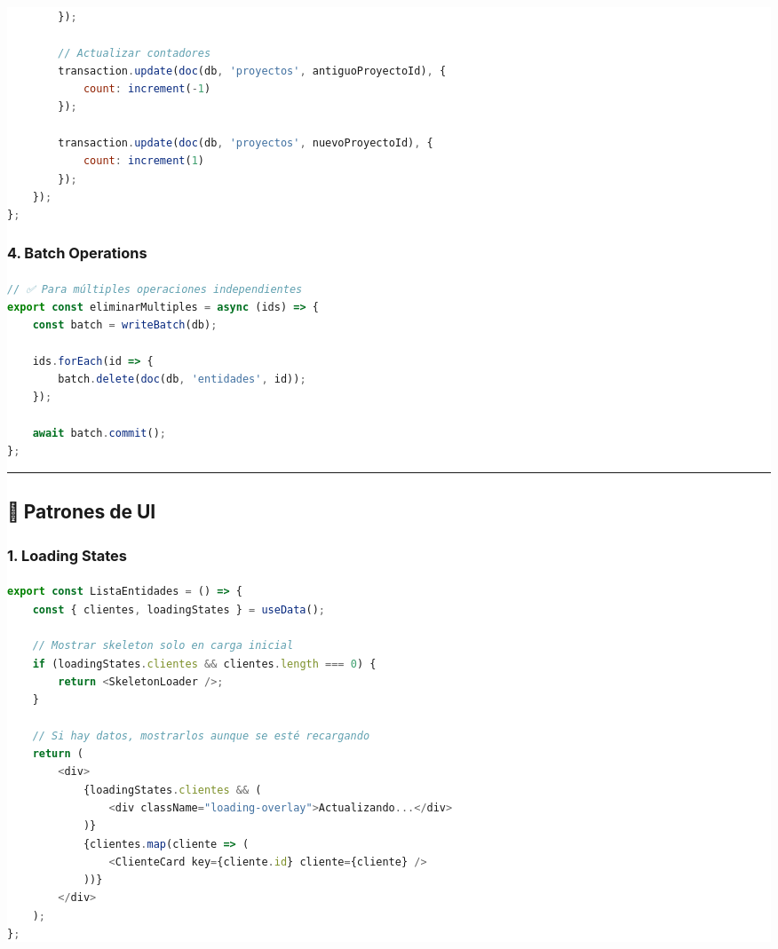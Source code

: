 ```javascript
        });
        
        // Actualizar contadores
        transaction.update(doc(db, 'proyectos', antiguoProyectoId), {
            count: increment(-1)
        });
        
        transaction.update(doc(db, 'proyectos', nuevoProyectoId), {
            count: increment(1)
        });
    });
};
```

### 4. **Batch Operations**

```javascript
// ✅ Para múltiples operaciones independientes
export const eliminarMultiples = async (ids) => {
    const batch = writeBatch(db);
    
    ids.forEach(id => {
        batch.delete(doc(db, 'entidades', id));
    });
    
    await batch.commit();
};
```

---

## 🎨 Patrones de UI

### 1. **Loading States**

```javascript
export const ListaEntidades = () => {
    const { clientes, loadingStates } = useData();
    
    // Mostrar skeleton solo en carga inicial
    if (loadingStates.clientes && clientes.length === 0) {
        return <SkeletonLoader />;
    }
    
    // Si hay datos, mostrarlos aunque se esté recargando
    return (
        <div>
            {loadingStates.clientes && (
                <div className="loading-overlay">Actualizando...</div>
            )}
            {clientes.map(cliente => (
                <ClienteCard key={cliente.id} cliente={cliente} />
            ))}
        </div>
    );
};
```

